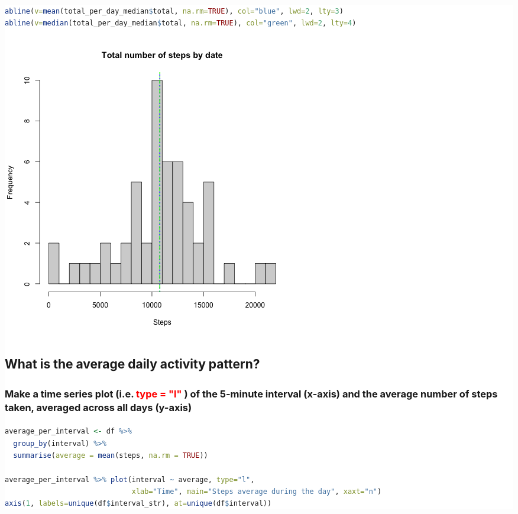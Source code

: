 
``` r
abline(v=mean(total_per_day_median$total, na.rm=TRUE), col="blue", lwd=2, lty=3)
abline(v=median(total_per_day_median$total, na.rm=TRUE), col="green", lwd=2, lty=4)
```

![plot of chunk unnamed-chunk-6](figure/unnamed-chunk-6-1.png)


## What is the average daily activity pattern?
### Make a time series plot (i.e. <font color="red"> type = "l" </font>) of the 5-minute interval (x-axis) and the average number of steps taken, averaged across all days (y-axis)

``` r
average_per_interval <- df %>% 
  group_by(interval) %>% 
  summarise(average = mean(steps, na.rm = TRUE))

average_per_interval %>% plot(interval ~ average, type="l", 
                              xlab="Time", main="Steps average during the day", xaxt="n")
axis(1, labels=unique(df$interval_str), at=unique(df$interval))
```
